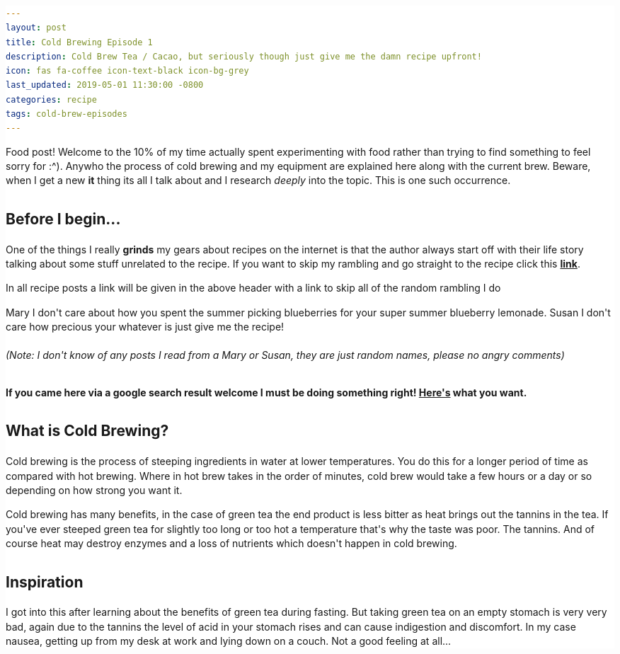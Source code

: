 ```yaml
---
layout: post
title: Cold Brewing Episode 1
description: Cold Brew Tea / Cacao, but seriously though just give me the damn recipe upfront!
icon: fas fa-coffee icon-text-black icon-bg-grey
last_updated: 2019-05-01 11:30:00 -0800
categories: recipe
tags: cold-brew-episodes
---
```

Food post! Welcome to the 10% of my time actually spent experimenting with food rather than trying to find something to feel sorry for :^).  Anywho the process of cold brewing and my equipment are explained here along with the current brew.
Beware, when I get a new **it** thing its all I talk about and I research *deeply* into the topic. This is one such occurrence.

## Before I begin...

One of the things I really **grinds** my gears about recipes on the internet is that the author always start off with their life story talking about some stuff unrelated to the recipe.
If you want to skip my rambling and go straight to the recipe click this **[link](#recipes)**.

In all recipe posts a link will be given in the above header with a link to skip all of the random rambling I do <i class="fas fa-smile"></i>

Mary I don't care about how you spent the summer picking blueberries for your super summer blueberry lemonade.
Susan I don't care how precious your whatever is just give me the recipe!

###### *(Note: I don't know of any posts I read from a Mary or Susan, they are just random names, please no angry comments)*

**If you came here via a google search result welcome I must be doing something right! [Here's](#recipes) what you want.**

## What is Cold Brewing?
Cold brewing is the process of steeping ingredients in water at lower temperatures. You do this for a longer period of time as compared with hot brewing.
Where in hot brew takes in the order of minutes, cold brew would take a few hours or a day or so depending on how strong you want it.

Cold brewing has many benefits, in the case of green tea the end product is less bitter as heat brings out the tannins in the tea. If you've ever steeped green tea for slightly too long or too hot a temperature that's why the taste was poor. The tannins.
And of course heat may destroy enzymes and a loss of nutrients which doesn't happen in cold brewing.

## Inspiration

I got into this after learning about the benefits of green tea during fasting. But taking green tea on an empty stomach is very very bad, again due to the tannins the level of acid in your stomach rises and can cause indigestion and discomfort.
In my case nausea, getting up from my desk at work and lying down on a couch. Not a good feeling at all...
